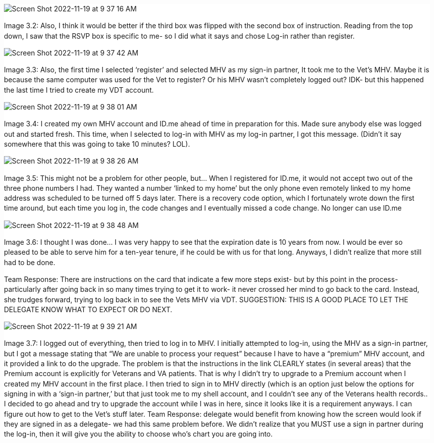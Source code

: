 <img width="514" alt="Screen Shot 2022-11-19 at 9 37 16 AM" src="https://user-images.githubusercontent.com/10949237/202856206-99619af1-3681-4d0d-93e0-45ad1ce280e9.png">

Image 3.2: Also, I think it would be better if the third box was flipped with the second box of instruction. Reading from the top down, I saw that the RSVP box is specific to me- so I did what it says and chose Log-in rather than register. 

<img width="533" alt="Screen Shot 2022-11-19 at 9 37 42 AM" src="https://user-images.githubusercontent.com/10949237/202856223-3b077567-9b17-4033-8096-508d25515f85.png">

Image 3.3: Also, the first time I selected ‘register’ and selected MHV as my sign-in partner, It took me to the Vet’s MHV. Maybe it is because the same computer was used for the Vet to register? Or his MHV wasn’t completely logged out? IDK- but this happened the last time I tried to create my VDT account. 

<img width="677" alt="Screen Shot 2022-11-19 at 9 38 01 AM" src="https://user-images.githubusercontent.com/10949237/202856239-f848cb7f-c86f-436f-9f29-49223d2b0c44.png">

Image 3.4: I created my own MHV account and ID.me ahead of time in preparation for this. Made sure anybody else was logged out and started fresh.  This time, when I selected to log-in with MHV as my log-in partner, I got this message.  (Didn’t it say somewhere that this was going to take 10 minutes? LOL).

<img width="252" alt="Screen Shot 2022-11-19 at 9 38 26 AM" src="https://user-images.githubusercontent.com/10949237/202856257-ef7f43ef-c4a6-4814-834e-1f0411b97712.png">

Image 3.5: This might not be a problem for other people, but… When I registered for ID.me, it would not accept two out of the three phone numbers I had. They wanted a number ‘linked to my home’ but the only phone even remotely linked to my home address was scheduled to be turned off 5 days later.  There is a recovery code option, which I fortunately wrote down the first time around, but each time you log in, the code changes and I eventually missed a code change. No longer can use ID.me

<img width="721" alt="Screen Shot 2022-11-19 at 9 38 48 AM" src="https://user-images.githubusercontent.com/10949237/202856275-fa8859a9-5eed-4048-a109-0490ccc6d9f2.png">

Image 3.6: I thought I was done… I was very happy to see that the expiration date is 10 years from now. I would be ever so pleased to be able to serve him for a ten-year tenure, if he could be with us for that long.  Anyways, I didn’t realize that more still had to be done.

Team Response: There are instructions on the card that indicate a few more steps exist- but by this point in the process- particularly after going back in so many times trying to get it to work- it never crossed her mind to go back to the card. Instead, she trudges forward, trying to log back in to see the Vets MHV via VDT.  SUGGESTION: THIS IS A GOOD PLACE TO LET THE DELEGATE KNOW WHAT TO EXPECT OR DO NEXT.

<img width="797" alt="Screen Shot 2022-11-19 at 9 39 21 AM" src="https://user-images.githubusercontent.com/10949237/202856312-a37bbabc-98f6-4b24-9174-52bad97b4729.png">

Image 3.7: I logged out of everything, then tried to log in to MHV. I initially attempted to log-in, using the MHV as a sign-in partner, but I got a message stating that “We are unable to process your request” because I have to have a “premium” MHV account, and it provided a link to do the upgrade. The problem is that the instructions in the link CLEARLY states (in several areas) that the Premium account is explicitly for Veterans and VA patients.  That is why I didn’t try to upgrade to a Premium account when I created my MHV account in the first place.  I then tried to sign in to MHV directly (which is an option just below the options for signing in with a ‘sign-in partner,’ but that just took me to my shell account, and I couldn’t see any of the Veterans health records.. I decided to go ahead and try to upgrade the account while I was in here, since it looks like it is a requirement anyways. I can figure out how to get to the Vet’s stuff later. Team Response: delegate would benefit from knowing how the screen would look if they are signed in as a delegate- we had this same problem before. We didn’t realize that you MUST use a sign in partner during the log-in, then it will give you the ability to choose who’s chart you are going into.
